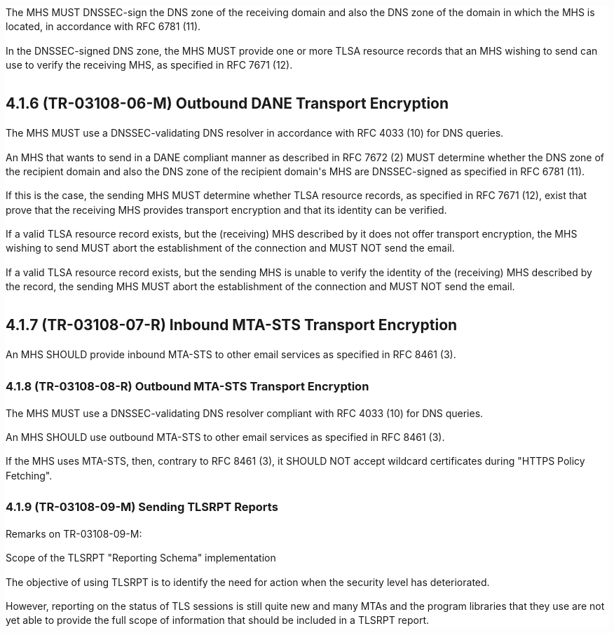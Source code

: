 The MHS MUST DNSSEC-sign the DNS zone of the receiving domain and also the DNS zone of the domain in which the MHS is located, in accordance with RFC 6781 (11).

In the DNSSEC-signed DNS zone, the MHS MUST provide one or more TLSA resource records that an MHS wishing to send can use to verify the receiving MHS, as specified in RFC 7671 (12).

## <span id="page-11-0"></span>4.1.6 (TR-03108-06-M) Outbound DANE Transport Encryption

The MHS MUST use a DNSSEC-validating DNS resolver in accordance with RFC 4033 (10) for DNS queries.

An MHS that wants to send in a DANE compliant manner as described in RFC 7672 (2) MUST determine whether the DNS zone of the recipient domain and also the DNS zone of the recipient domain's MHS are DNSSEC-signed as specified in RFC 6781 (11).

If this is the case, the sending MHS MUST determine whether TLSA resource records, as specified in RFC 7671 (12), exist that prove that the receiving MHS provides transport encryption and that its identity can be verified.

If a valid TLSA resource record exists, but the (receiving) MHS described by it does not offer transport encryption, the MHS wishing to send MUST abort the establishment of the connection and MUST NOT send the email.

If a valid TLSA resource record exists, but the sending MHS is unable to verify the identity of the (receiving) MHS described by the record, the sending MHS MUST abort the establishment of the connection and MUST NOT send the email.

## <span id="page-11-1"></span>4.1.7 (TR-03108-07-R) Inbound MTA-STS Transport Encryption

An MHS SHOULD provide inbound MTA-STS to other email services as specified in RFC 8461 (3).

### <span id="page-11-2"></span>4.1.8 (TR-03108-08-R) Outbound MTA-STS Transport Encryption

The MHS MUST use a DNSSEC-validating DNS resolver compliant with RFC 4033 (10) for DNS queries.

An MHS SHOULD use outbound MTA-STS to other email services as specified in RFC 8461 (3).

If the MHS uses MTA-STS, then, contrary to RFC 8461 (3), it SHOULD NOT accept wildcard certificates during "HTTPS Policy Fetching".

### <span id="page-11-3"></span>4.1.9 (TR-03108-09-M) Sending TLSRPT Reports

Remarks on TR-03108-09-M:

Scope of the TLSRPT "Reporting Schema" implementation

The objective of using TLSRPT is to identify the need for action when the security level has deteriorated.

However, reporting on the status of TLS sessions is still quite new and many MTAs and the program libraries that they use are not yet able to provide the full scope of information that should be included in a TLSRPT report.
